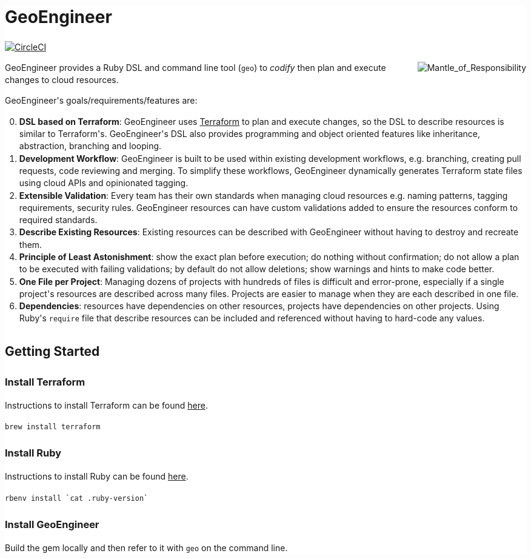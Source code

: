 # GeoEngineer

[![CircleCI](https://circleci.com/gh/coinbase/geoengineer.svg?style=shield)](https://circleci.com/gh/coinbase/geoengineer)

<a href="https://commons.wikimedia.org/wiki/File:Mantle_of_Responsibility.png"><img src="./assets/mantle.png" align="right" alt="Mantle_of_Responsibility" /></a>

GeoEngineer provides a Ruby DSL and command line tool (`geo`) to *codify*  then plan and execute changes to cloud resources.

GeoEngineer's goals/requirements/features are:

0. **DSL based on Terraform**: GeoEngineer uses [Terraform](https://github.com/hashicorp/terraform) to plan and execute changes, so the DSL to describe resources is similar to Terraform's. GeoEngineer's DSL also provides programming and object oriented features like inheritance, abstraction, branching and looping.
1. **Development Workflow**: GeoEngineer is built to be used within existing development workflows, e.g. branching, creating pull requests, code reviewing and merging. To simplify these workflows, GeoEngineer dynamically generates Terraform state files using cloud APIs and opinionated tagging.
2. **Extensible Validation**: Every team has their own standards when managing cloud resources e.g. naming patterns, tagging requirements, security rules. GeoEngineer resources can have custom validations added to ensure the resources conform to required standards.
3. **Describe Existing Resources**: Existing resources can be described with GeoEngineer without having to destroy and recreate them.
4. **Principle of Least Astonishment**: show the exact plan before execution; do nothing without confirmation; do not allow a plan to be executed with failing validations; by default do not allow deletions; show warnings and hints to make code better.
5. **One File per Project**: Managing dozens of projects with hundreds of files is difficult and error-prone, especially if a single project's resources are described across many files. Projects are easier to manage when they are each described in one file.
6. **Dependencies**: resources have dependencies on other resources, projects have dependencies on other projects. Using Ruby's `require` file that describe resources can be included and referenced without having to hard-code any values.

## Getting Started

### Install Terraform

Instructions to install Terraform can be found [here](https://www.terraform.io/downloads.html).

    brew install terraform

### Install Ruby

Instructions to install Ruby can be found [here](https://www.ruby-lang.org/en/documentation/installation/).

    rbenv install `cat .ruby-version`

### Install GeoEngineer

Build the gem locally and then refer to it with `geo` on the command line.
